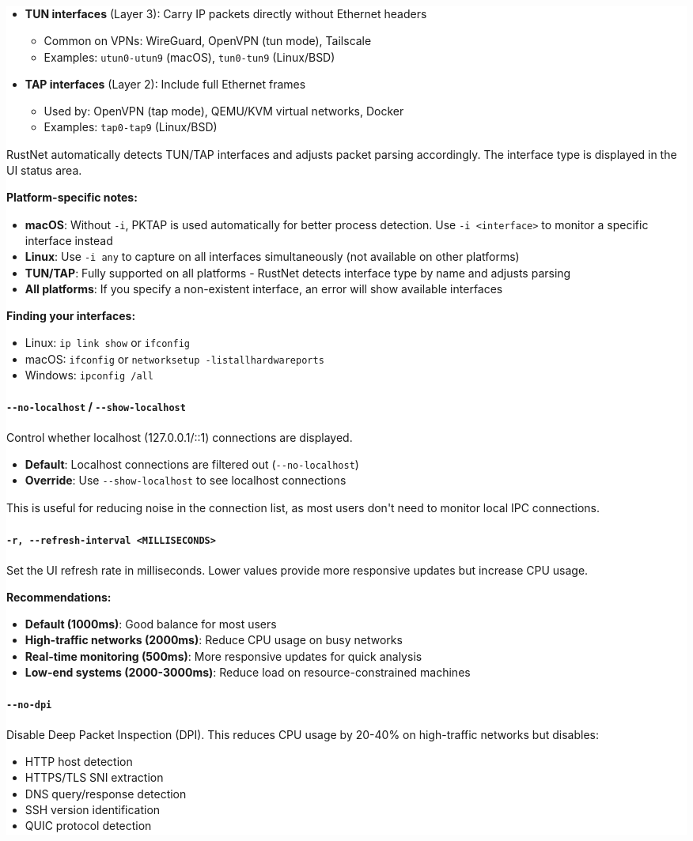 - **TUN interfaces** (Layer 3): Carry IP packets directly without Ethernet headers
  - Common on VPNs: WireGuard, OpenVPN (tun mode), Tailscale
  - Examples: `utun0-utun9` (macOS), `tun0-tun9` (Linux/BSD)

- **TAP interfaces** (Layer 2): Include full Ethernet frames
  - Used by: OpenVPN (tap mode), QEMU/KVM virtual networks, Docker
  - Examples: `tap0-tap9` (Linux/BSD)

RustNet automatically detects TUN/TAP interfaces and adjusts packet parsing accordingly. The interface type is displayed in the UI status area.

**Platform-specific notes:**
- **macOS**: Without `-i`, PKTAP is used automatically for better process detection. Use `-i <interface>` to monitor a specific interface instead
- **Linux**: Use `-i any` to capture on all interfaces simultaneously (not available on other platforms)
- **TUN/TAP**: Fully supported on all platforms - RustNet detects interface type by name and adjusts parsing
- **All platforms**: If you specify a non-existent interface, an error will show available interfaces

**Finding your interfaces:**
- Linux: `ip link show` or `ifconfig`
- macOS: `ifconfig` or `networksetup -listallhardwareports`
- Windows: `ipconfig /all`

#### `--no-localhost` / `--show-localhost`

Control whether localhost (127.0.0.1/::1) connections are displayed.

- **Default**: Localhost connections are filtered out (`--no-localhost`)
- **Override**: Use `--show-localhost` to see localhost connections

This is useful for reducing noise in the connection list, as most users don't need to monitor local IPC connections.

#### `-r, --refresh-interval <MILLISECONDS>`

Set the UI refresh rate in milliseconds. Lower values provide more responsive updates but increase CPU usage.

**Recommendations:**
- **Default (1000ms)**: Good balance for most users
- **High-traffic networks (2000ms)**: Reduce CPU usage on busy networks
- **Real-time monitoring (500ms)**: More responsive updates for quick analysis
- **Low-end systems (2000-3000ms)**: Reduce load on resource-constrained machines

#### `--no-dpi`

Disable Deep Packet Inspection (DPI). This reduces CPU usage by 20-40% on high-traffic networks but disables:
- HTTP host detection
- HTTPS/TLS SNI extraction
- DNS query/response detection
- SSH version identification
- QUIC protocol detection
